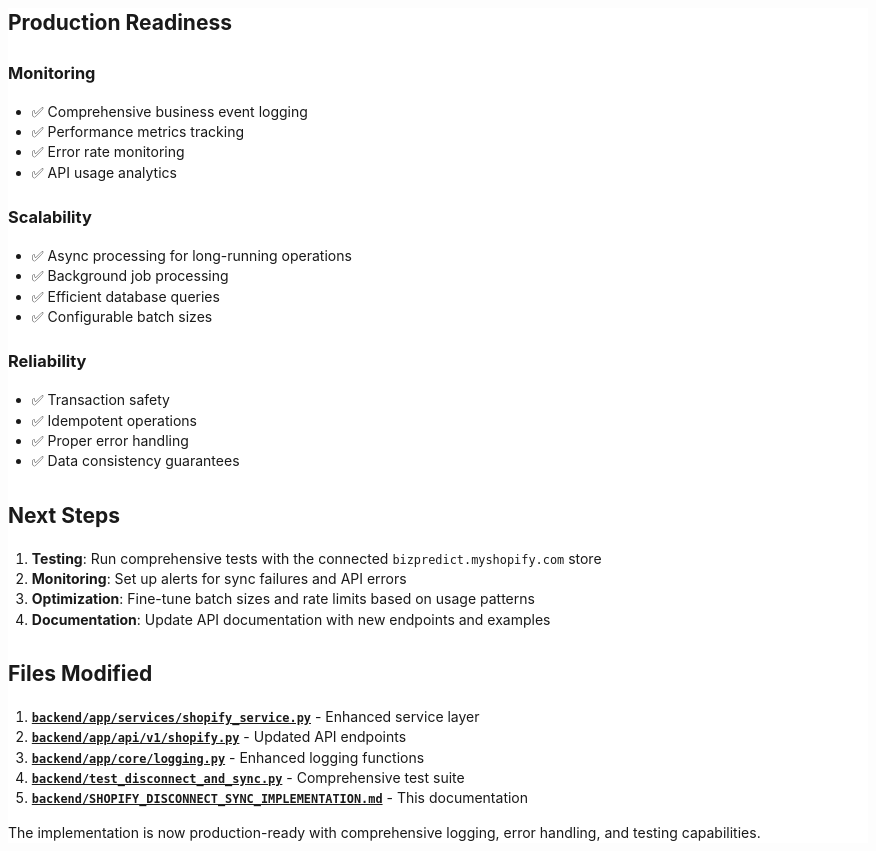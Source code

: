 ## Production Readiness

### Monitoring
- ✅ Comprehensive business event logging
- ✅ Performance metrics tracking
- ✅ Error rate monitoring
- ✅ API usage analytics

### Scalability
- ✅ Async processing for long-running operations
- ✅ Background job processing
- ✅ Efficient database queries
- ✅ Configurable batch sizes

### Reliability
- ✅ Transaction safety
- ✅ Idempotent operations
- ✅ Proper error handling
- ✅ Data consistency guarantees

## Next Steps

1. **Testing**: Run comprehensive tests with the connected `bizpredict.myshopify.com` store
2. **Monitoring**: Set up alerts for sync failures and API errors
3. **Optimization**: Fine-tune batch sizes and rate limits based on usage patterns
4. **Documentation**: Update API documentation with new endpoints and examples

## Files Modified

1. **[`backend/app/services/shopify_service.py`](backend/app/services/shopify_service.py)** - Enhanced service layer
2. **[`backend/app/api/v1/shopify.py`](backend/app/api/v1/shopify.py)** - Updated API endpoints
3. **[`backend/app/core/logging.py`](backend/app/core/logging.py)** - Enhanced logging functions
4. **[`backend/test_disconnect_and_sync.py`](backend/test_disconnect_and_sync.py)** - Comprehensive test suite
5. **[`backend/SHOPIFY_DISCONNECT_SYNC_IMPLEMENTATION.md`](backend/SHOPIFY_DISCONNECT_SYNC_IMPLEMENTATION.md)** - This documentation

The implementation is now production-ready with comprehensive logging, error handling, and testing capabilities.